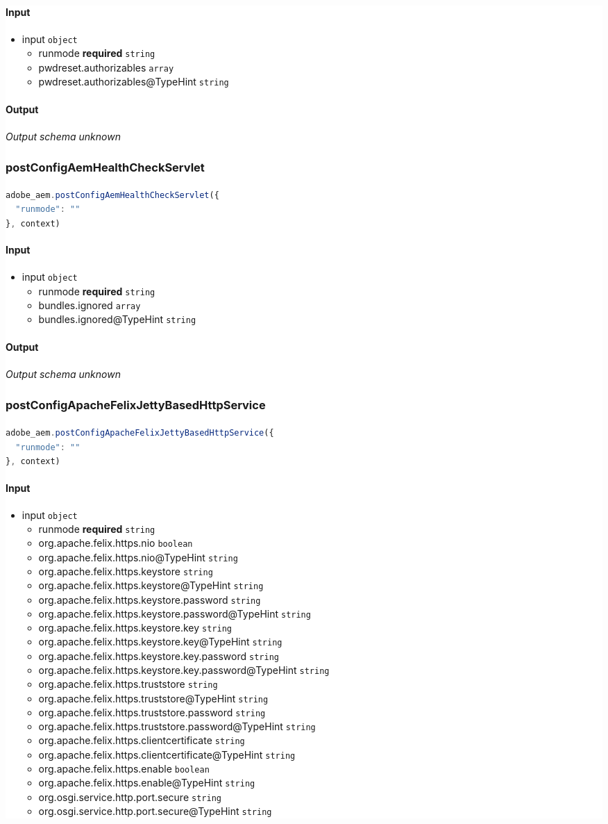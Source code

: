 #### Input
* input `object`
  * runmode **required** `string`
  * pwdreset.authorizables `array`
  * pwdreset.authorizables@TypeHint `string`

#### Output
*Output schema unknown*

### postConfigAemHealthCheckServlet



```js
adobe_aem.postConfigAemHealthCheckServlet({
  "runmode": ""
}, context)
```

#### Input
* input `object`
  * runmode **required** `string`
  * bundles.ignored `array`
  * bundles.ignored@TypeHint `string`

#### Output
*Output schema unknown*

### postConfigApacheFelixJettyBasedHttpService



```js
adobe_aem.postConfigApacheFelixJettyBasedHttpService({
  "runmode": ""
}, context)
```

#### Input
* input `object`
  * runmode **required** `string`
  * org.apache.felix.https.nio `boolean`
  * org.apache.felix.https.nio@TypeHint `string`
  * org.apache.felix.https.keystore `string`
  * org.apache.felix.https.keystore@TypeHint `string`
  * org.apache.felix.https.keystore.password `string`
  * org.apache.felix.https.keystore.password@TypeHint `string`
  * org.apache.felix.https.keystore.key `string`
  * org.apache.felix.https.keystore.key@TypeHint `string`
  * org.apache.felix.https.keystore.key.password `string`
  * org.apache.felix.https.keystore.key.password@TypeHint `string`
  * org.apache.felix.https.truststore `string`
  * org.apache.felix.https.truststore@TypeHint `string`
  * org.apache.felix.https.truststore.password `string`
  * org.apache.felix.https.truststore.password@TypeHint `string`
  * org.apache.felix.https.clientcertificate `string`
  * org.apache.felix.https.clientcertificate@TypeHint `string`
  * org.apache.felix.https.enable `boolean`
  * org.apache.felix.https.enable@TypeHint `string`
  * org.osgi.service.http.port.secure `string`
  * org.osgi.service.http.port.secure@TypeHint `string`
